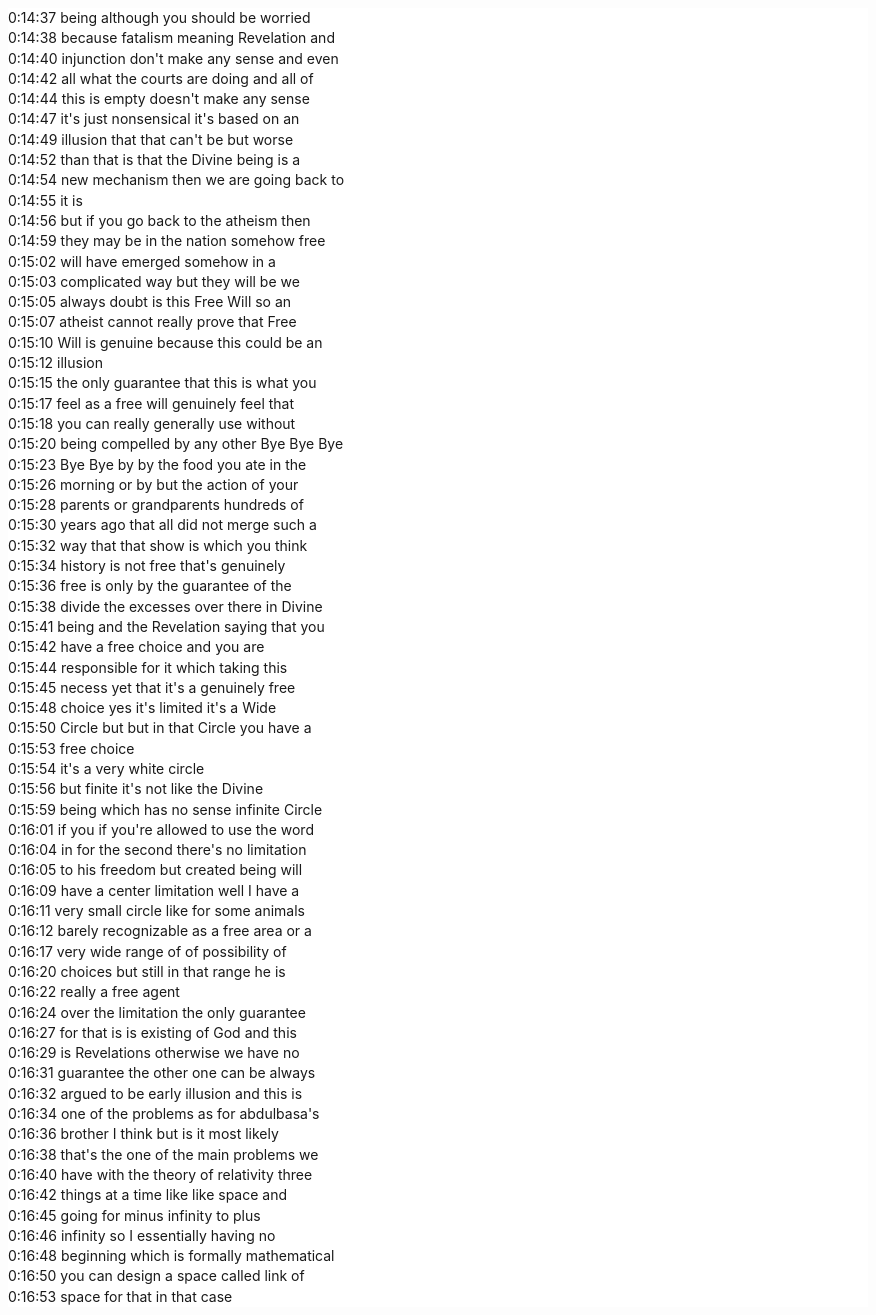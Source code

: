 <a onclick="modifyYTiframeseektime('877')">0:14:37</a> being although you should be worried  
<a onclick="modifyYTiframeseektime('878')">0:14:38</a> because fatalism meaning Revelation and  
<a onclick="modifyYTiframeseektime('880')">0:14:40</a> injunction don't make any sense and even  
<a onclick="modifyYTiframeseektime('882')">0:14:42</a> all what the courts are doing and all of  
<a onclick="modifyYTiframeseektime('884')">0:14:44</a> this is empty doesn't make any sense  
<a onclick="modifyYTiframeseektime('887')">0:14:47</a> it's just nonsensical it's based on an  
<a onclick="modifyYTiframeseektime('889')">0:14:49</a> illusion that that can't be but worse  
<a onclick="modifyYTiframeseektime('892')">0:14:52</a> than that is that the Divine being is a  
<a onclick="modifyYTiframeseektime('894')">0:14:54</a> new mechanism then we are going back to  
<a onclick="modifyYTiframeseektime('895')">0:14:55</a> it is  
<a onclick="modifyYTiframeseektime('896')">0:14:56</a> but if you go back to the atheism then  
<a onclick="modifyYTiframeseektime('899')">0:14:59</a> they may be in the nation somehow free  
<a onclick="modifyYTiframeseektime('902')">0:15:02</a> will have emerged somehow in a  
<a onclick="modifyYTiframeseektime('903')">0:15:03</a> complicated way but they will be we  
<a onclick="modifyYTiframeseektime('905')">0:15:05</a> always doubt is this Free Will so an  
<a onclick="modifyYTiframeseektime('907')">0:15:07</a> atheist cannot really prove that Free  
<a onclick="modifyYTiframeseektime('910')">0:15:10</a> Will is genuine because this could be an  
<a onclick="modifyYTiframeseektime('912')">0:15:12</a> illusion  
<a onclick="modifyYTiframeseektime('915')">0:15:15</a> the only guarantee that this is what you  
<a onclick="modifyYTiframeseektime('917')">0:15:17</a> feel as a free will genuinely feel that  
<a onclick="modifyYTiframeseektime('918')">0:15:18</a> you can really generally use without  
<a onclick="modifyYTiframeseektime('920')">0:15:20</a> being compelled by any other Bye Bye Bye  
<a onclick="modifyYTiframeseektime('923')">0:15:23</a> Bye Bye by by the food you ate in the  
<a onclick="modifyYTiframeseektime('926')">0:15:26</a> morning or by but the action of your  
<a onclick="modifyYTiframeseektime('928')">0:15:28</a> parents or grandparents hundreds of  
<a onclick="modifyYTiframeseektime('930')">0:15:30</a> years ago that all did not merge such a  
<a onclick="modifyYTiframeseektime('932')">0:15:32</a> way that that show is which you think  
<a onclick="modifyYTiframeseektime('934')">0:15:34</a> history is not free that's genuinely  
<a onclick="modifyYTiframeseektime('936')">0:15:36</a> free is only by the guarantee of the  
<a onclick="modifyYTiframeseektime('938')">0:15:38</a> divide the excesses over there in Divine  
<a onclick="modifyYTiframeseektime('941')">0:15:41</a> being and the Revelation saying that you  
<a onclick="modifyYTiframeseektime('942')">0:15:42</a> have a free choice and you are  
<a onclick="modifyYTiframeseektime('944')">0:15:44</a> responsible for it which taking this  
<a onclick="modifyYTiframeseektime('945')">0:15:45</a> necess yet that it's a genuinely free  
<a onclick="modifyYTiframeseektime('948')">0:15:48</a> choice yes it's limited it's a Wide  
<a onclick="modifyYTiframeseektime('950')">0:15:50</a> Circle but but in that Circle you have a  
<a onclick="modifyYTiframeseektime('953')">0:15:53</a> free choice  
<a onclick="modifyYTiframeseektime('954')">0:15:54</a> it's a very white circle  
<a onclick="modifyYTiframeseektime('956')">0:15:56</a> but finite it's not like the Divine  
<a onclick="modifyYTiframeseektime('959')">0:15:59</a> being which has no sense infinite Circle  
<a onclick="modifyYTiframeseektime('961')">0:16:01</a> if you if you're allowed to use the word  
<a onclick="modifyYTiframeseektime('964')">0:16:04</a> in for the second there's no limitation  
<a onclick="modifyYTiframeseektime('965')">0:16:05</a> to his freedom but created being will  
<a onclick="modifyYTiframeseektime('969')">0:16:09</a> have a center limitation well I have a  
<a onclick="modifyYTiframeseektime('971')">0:16:11</a> very small circle like for some animals  
<a onclick="modifyYTiframeseektime('972')">0:16:12</a> barely recognizable as a free area or a  
<a onclick="modifyYTiframeseektime('977')">0:16:17</a> very wide range of of possibility of  
<a onclick="modifyYTiframeseektime('980')">0:16:20</a> choices but still in that range he is  
<a onclick="modifyYTiframeseektime('982')">0:16:22</a> really a free agent  
<a onclick="modifyYTiframeseektime('984')">0:16:24</a> over the limitation the only guarantee  
<a onclick="modifyYTiframeseektime('987')">0:16:27</a> for that is is existing of God and this  
<a onclick="modifyYTiframeseektime('989')">0:16:29</a> is Revelations otherwise we have no  
<a onclick="modifyYTiframeseektime('991')">0:16:31</a> guarantee the other one can be always  
<a onclick="modifyYTiframeseektime('992')">0:16:32</a> argued to be early illusion and this is  
<a onclick="modifyYTiframeseektime('994')">0:16:34</a> one of the problems as for abdulbasa's  
<a onclick="modifyYTiframeseektime('996')">0:16:36</a> brother I think but is it most likely  
<a onclick="modifyYTiframeseektime('998')">0:16:38</a> that's the one of the main problems we  
<a onclick="modifyYTiframeseektime('1000')">0:16:40</a> have with the theory of relativity three  
<a onclick="modifyYTiframeseektime('1002')">0:16:42</a> things at a time like like space and  
<a onclick="modifyYTiframeseektime('1005')">0:16:45</a> going for minus infinity to plus  
<a onclick="modifyYTiframeseektime('1006')">0:16:46</a> infinity so I essentially having no  
<a onclick="modifyYTiframeseektime('1008')">0:16:48</a> beginning which is formally mathematical  
<a onclick="modifyYTiframeseektime('1010')">0:16:50</a> you can design a space called link of  
<a onclick="modifyYTiframeseektime('1013')">0:16:53</a> space for that in that case  